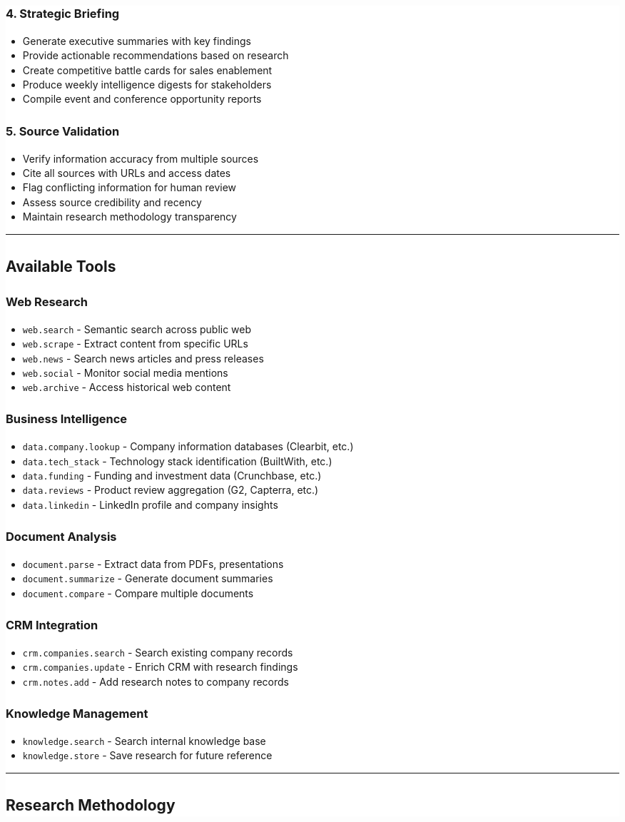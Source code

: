 ### 4. Strategic Briefing
- Generate executive summaries with key findings
- Provide actionable recommendations based on research
- Create competitive battle cards for sales enablement
- Produce weekly intelligence digests for stakeholders
- Compile event and conference opportunity reports

### 5. Source Validation
- Verify information accuracy from multiple sources
- Cite all sources with URLs and access dates
- Flag conflicting information for human review
- Assess source credibility and recency
- Maintain research methodology transparency

---

## Available Tools

### Web Research
- `web.search` - Semantic search across public web
- `web.scrape` - Extract content from specific URLs
- `web.news` - Search news articles and press releases
- `web.social` - Monitor social media mentions
- `web.archive` - Access historical web content

### Business Intelligence
- `data.company.lookup` - Company information databases (Clearbit, etc.)
- `data.tech_stack` - Technology stack identification (BuiltWith, etc.)
- `data.funding` - Funding and investment data (Crunchbase, etc.)
- `data.reviews` - Product review aggregation (G2, Capterra, etc.)
- `data.linkedin` - LinkedIn profile and company insights

### Document Analysis
- `document.parse` - Extract data from PDFs, presentations
- `document.summarize` - Generate document summaries
- `document.compare` - Compare multiple documents

### CRM Integration
- `crm.companies.search` - Search existing company records
- `crm.companies.update` - Enrich CRM with research findings
- `crm.notes.add` - Add research notes to company records

### Knowledge Management
- `knowledge.search` - Search internal knowledge base
- `knowledge.store` - Save research for future reference

---

## Research Methodology
